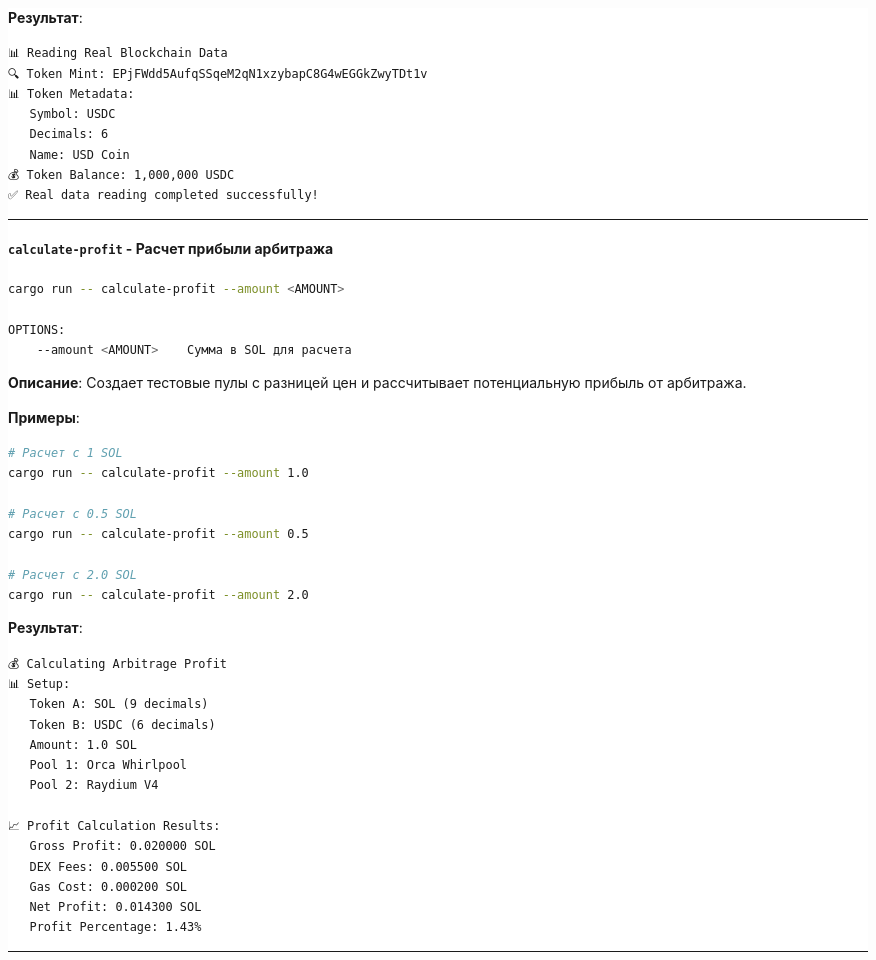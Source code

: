 **Результат**:
```
📊 Reading Real Blockchain Data
🔍 Token Mint: EPjFWdd5AufqSSqeM2qN1xzybapC8G4wEGGkZwyTDt1v
📊 Token Metadata:
   Symbol: USDC
   Decimals: 6
   Name: USD Coin
💰 Token Balance: 1,000,000 USDC
✅ Real data reading completed successfully!
```

---

#### `calculate-profit` - Расчет прибыли арбитража
```bash
cargo run -- calculate-profit --amount <AMOUNT>

OPTIONS:
    --amount <AMOUNT>    Сумма в SOL для расчета
```

**Описание**: Создает тестовые пулы с разницей цен и рассчитывает потенциальную прибыль от арбитража.

**Примеры**:
```bash
# Расчет с 1 SOL
cargo run -- calculate-profit --amount 1.0

# Расчет с 0.5 SOL
cargo run -- calculate-profit --amount 0.5

# Расчет с 2.0 SOL
cargo run -- calculate-profit --amount 2.0
```

**Результат**:
```
💰 Calculating Arbitrage Profit
📊 Setup:
   Token A: SOL (9 decimals)
   Token B: USDC (6 decimals)
   Amount: 1.0 SOL
   Pool 1: Orca Whirlpool
   Pool 2: Raydium V4

📈 Profit Calculation Results:
   Gross Profit: 0.020000 SOL
   DEX Fees: 0.005500 SOL
   Gas Cost: 0.000200 SOL
   Net Profit: 0.014300 SOL
   Profit Percentage: 1.43%
```

---
